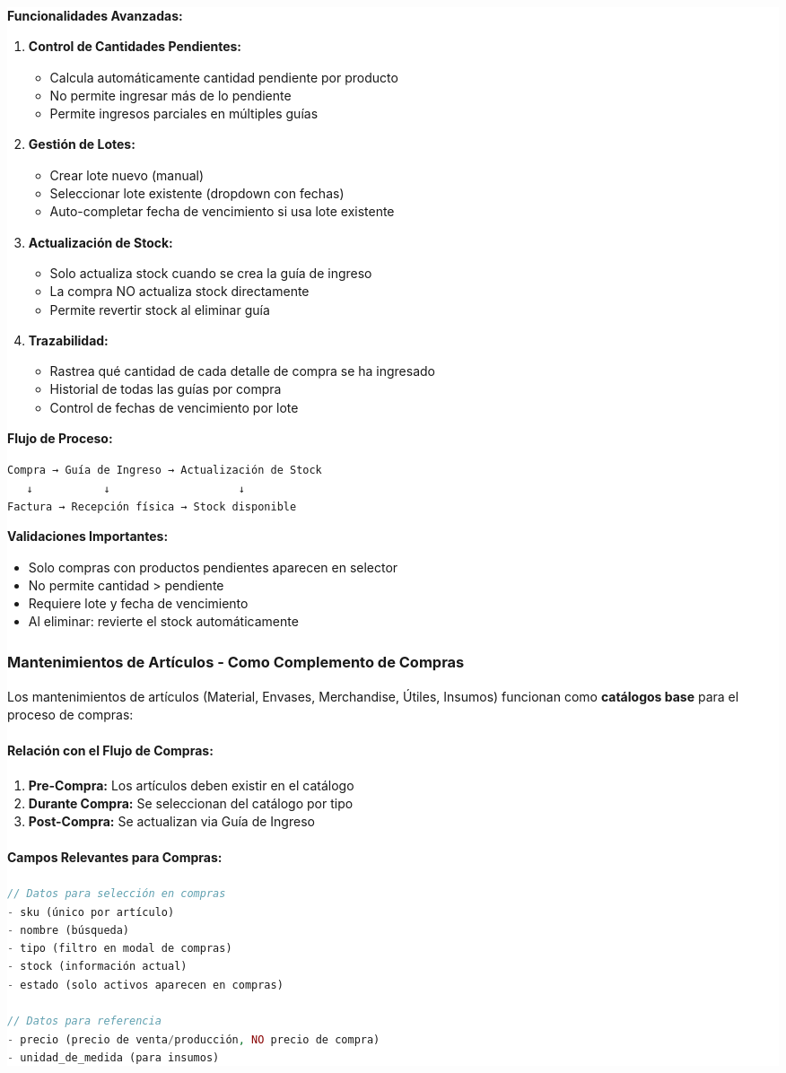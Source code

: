 **Funcionalidades Avanzadas:**

1. **Control de Cantidades Pendientes:**
   - Calcula automáticamente cantidad pendiente por producto
   - No permite ingresar más de lo pendiente
   - Permite ingresos parciales en múltiples guías

2. **Gestión de Lotes:**
   - Crear lote nuevo (manual)
   - Seleccionar lote existente (dropdown con fechas)
   - Auto-completar fecha de vencimiento si usa lote existente

3. **Actualización de Stock:**
   - Solo actualiza stock cuando se crea la guía de ingreso
   - La compra NO actualiza stock directamente
   - Permite revertir stock al eliminar guía

4. **Trazabilidad:**
   - Rastrea qué cantidad de cada detalle de compra se ha ingresado
   - Historial de todas las guías por compra
   - Control de fechas de vencimiento por lote

**Flujo de Proceso:**
```
Compra → Guía de Ingreso → Actualización de Stock
   ↓           ↓                    ↓
Factura → Recepción física → Stock disponible
```

**Validaciones Importantes:**
- Solo compras con productos pendientes aparecen en selector
- No permite cantidad > pendiente
- Requiere lote y fecha de vencimiento
- Al eliminar: revierte el stock automáticamente

### Mantenimientos de Artículos - Como Complemento de Compras

Los mantenimientos de artículos (Material, Envases, Merchandise, Útiles, Insumos) funcionan como **catálogos base** para el proceso de compras:

#### Relación con el Flujo de Compras:

1. **Pre-Compra:** Los artículos deben existir en el catálogo
2. **Durante Compra:** Se seleccionan del catálogo por tipo
3. **Post-Compra:** Se actualizan via Guía de Ingreso

#### Campos Relevantes para Compras:

```php
// Datos para selección en compras
- sku (único por artículo)
- nombre (búsqueda)
- tipo (filtro en modal de compras)
- stock (información actual)
- estado (solo activos aparecen en compras)

// Datos para referencia
- precio (precio de venta/producción, NO precio de compra)
- unidad_de_medida (para insumos)
```
